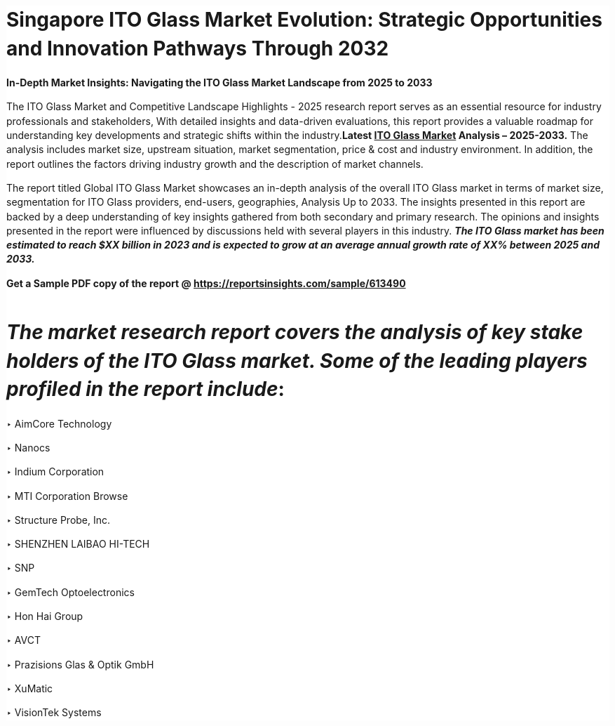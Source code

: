# Singapore ITO Glass Market Evolution: Strategic Opportunities and Innovation Pathways Through 2032

<strong>In-Depth Market Insights: Navigating the ITO Glass Market Landscape from 2025 to 2033</strong></p>

The ITO Glass Market and Competitive Landscape Highlights - 2025 research report serves as an essential resource for industry professionals and stakeholders, With detailed insights and data-driven evaluations, this report provides a valuable roadmap for understanding key developments and strategic shifts within the industry.<strong>Latest <a href=https://www.reportsinsights.com/sample/613490>ITO Glass Market</a> Analysis – 2025-2033.</strong>  The analysis includes market size, upstream situation, market segmentation, price & cost and industry environment. In addition, the report outlines the factors driving industry growth and the description of market channels.

The report titled Global ITO Glass Market showcases an in-depth analysis of the overall ITO Glass market in terms of market size, segmentation for ITO Glass providers, end-users, geographies, Analysis Up to 2033. The insights presented in this report are backed by a deep understanding of key insights gathered from both secondary and primary research. The opinions and insights presented in the report were influenced by discussions held with several players in this industry. <strong><em>The ITO Glass market has been estimated to reach $XX billion in 2023 and is expected to grow at an average annual growth rate of XX% between 2025 and 2033.</em></strong>

<strong>Get a Sample PDF copy of the report @ <a href=https://reportsinsights.com/sample/613490>https://reportsinsights.com/sample/613490</a></strong>

# <strong><em>The market research report covers the analysis of key stake holders of the ITO Glass market. Some of the leading players profiled in the report include</em></strong>: 

‣ AimCore Technology

‣ Nanocs

‣ Indium Corporation

‣ MTI Corporation Browse

‣ Structure Probe, Inc.

‣ SHENZHEN LAIBAO HI-TECH

‣ SNP

‣ GemTech Optoelectronics

‣ Hon Hai Group

‣ AVCT

‣ Prazisions Glas & Optik GmbH

‣ XuMatic

‣ VisionTek Systems

